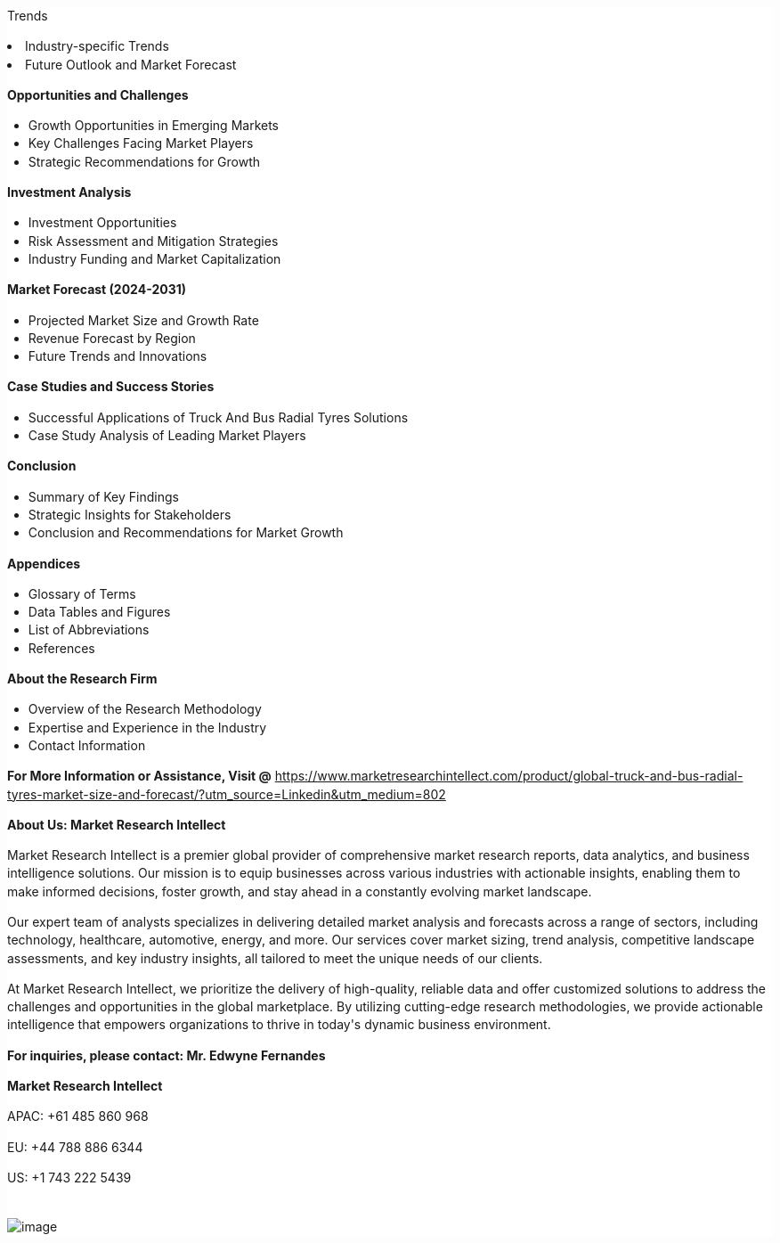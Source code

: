 Trends</li><li>Industry-specific Trends</li><li>Future Outlook and Market Forecast</li></ul><p><strong>Opportunities and Challenges</strong></p><ul><li>Growth Opportunities in Emerging Markets</li><li>Key Challenges Facing Market Players</li><li>Strategic Recommendations for Growth</li></ul><p><strong>Investment Analysis</strong></p><ul><li>Investment Opportunities</li><li>Risk Assessment and Mitigation Strategies</li><li>Industry Funding and Market Capitalization</li></ul><p><strong>Market Forecast (2024-2031)</strong></p><ul><li>Projected Market Size and Growth Rate</li><li>Revenue Forecast by Region</li><li>Future Trends and Innovations</li></ul><p><strong>Case Studies and Success Stories</strong></p><ul><li>Successful Applications of Truck And Bus Radial Tyres Solutions</li><li>Case Study Analysis of Leading Market Players</li></ul><p><strong>Conclusion</strong></p><ul><li>Summary of Key Findings</li><li>Strategic Insights for Stakeholders</li><li>Conclusion and Recommendations for Market Growth</li></ul><p><strong>Appendices</strong></p><ul><li>Glossary of Terms</li><li>Data Tables and Figures</li><li>List of Abbreviations</li><li>References</li></ul><p><strong>About the Research Firm</strong></p><ul><li>Overview of the Research Methodology</li><li>Expertise and Experience in the Industry</li><li>Contact Information</li></ul></div><div class="article-main__content" data-test-id="publishing-text-block"><p><span class="font-[700]"><strong>For More Information or Assistance, Visit @</strong>&nbsp;<a href="https://www.marketresearchintellect.com/product/global-truck-and-bus-radial-tyres-market-size-and-forecast/?utm_source=Linkedin&utm_medium=802">https://www.marketresearchintellect.com/product/global-truck-and-bus-radial-tyres-market-size-and-forecast/?utm_source=Linkedin&utm_medium=802</a></span></p><p><strong>About Us: Market Research Intellect</strong></p><p>Market Research Intellect is a premier global provider of comprehensive market research reports, data analytics, and business intelligence solutions. Our mission is to equip businesses across various industries with actionable insights, enabling them to make informed decisions, foster growth, and stay ahead in a constantly evolving market landscape.</p><p>Our expert team of analysts specializes in delivering detailed market analysis and forecasts across a range of sectors, including technology, healthcare, automotive, energy, and more. Our services cover market sizing, trend analysis, competitive landscape assessments, and key industry insights, all tailored to meet the unique needs of our clients.</p><p>At Market Research Intellect, we prioritize the delivery of high-quality, reliable data and offer customized solutions to address the challenges and opportunities in the global marketplace. By utilizing cutting-edge research methodologies, we provide actionable intelligence that empowers organizations to thrive in today's dynamic business environment.</p><p><strong>For inquiries, please contact: Mr. Edwyne Fernandes</strong></p><p><strong>Market Research Intellect</strong></p><p>APAC: +61 485 860 968</p><p>EU: +44 788 886 6344</p><p>US: +1 743 222 5439</p></div><div class="article-main__content" data-test-id="publishing-text-block">&nbsp;</div>
![image](https://github.com/user-attachments/assets/c93bd1ef-26b3-46a6-a3dc-3333d52d5edf)

